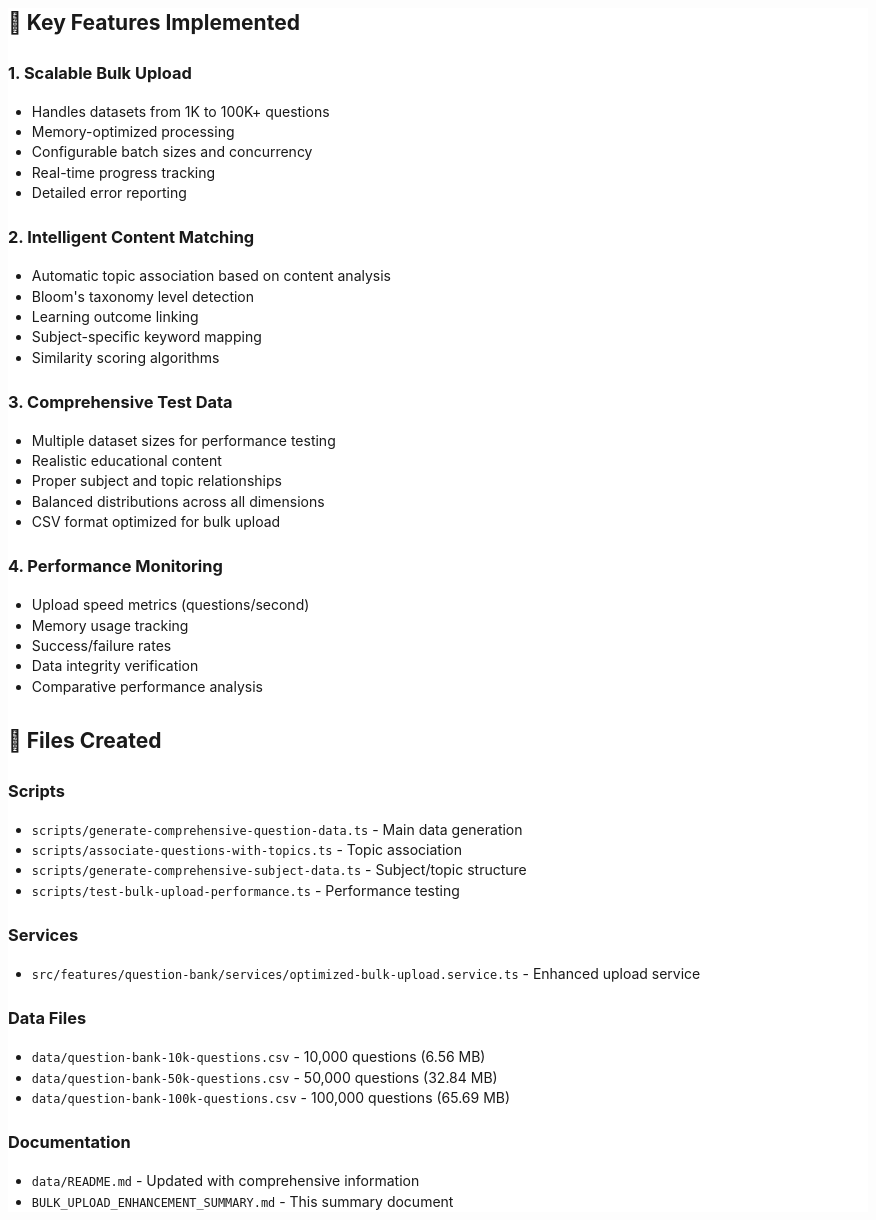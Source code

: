 ## 🚀 Key Features Implemented

### 1. Scalable Bulk Upload
- Handles datasets from 1K to 100K+ questions
- Memory-optimized processing
- Configurable batch sizes and concurrency
- Real-time progress tracking
- Detailed error reporting

### 2. Intelligent Content Matching
- Automatic topic association based on content analysis
- Bloom's taxonomy level detection
- Learning outcome linking
- Subject-specific keyword mapping
- Similarity scoring algorithms

### 3. Comprehensive Test Data
- Multiple dataset sizes for performance testing
- Realistic educational content
- Proper subject and topic relationships
- Balanced distributions across all dimensions
- CSV format optimized for bulk upload

### 4. Performance Monitoring
- Upload speed metrics (questions/second)
- Memory usage tracking
- Success/failure rates
- Data integrity verification
- Comparative performance analysis

## 📁 Files Created

### Scripts
- `scripts/generate-comprehensive-question-data.ts` - Main data generation
- `scripts/associate-questions-with-topics.ts` - Topic association
- `scripts/generate-comprehensive-subject-data.ts` - Subject/topic structure
- `scripts/test-bulk-upload-performance.ts` - Performance testing

### Services
- `src/features/question-bank/services/optimized-bulk-upload.service.ts` - Enhanced upload service

### Data Files
- `data/question-bank-10k-questions.csv` - 10,000 questions (6.56 MB)
- `data/question-bank-50k-questions.csv` - 50,000 questions (32.84 MB)
- `data/question-bank-100k-questions.csv` - 100,000 questions (65.69 MB)

### Documentation
- `data/README.md` - Updated with comprehensive information
- `BULK_UPLOAD_ENHANCEMENT_SUMMARY.md` - This summary document
